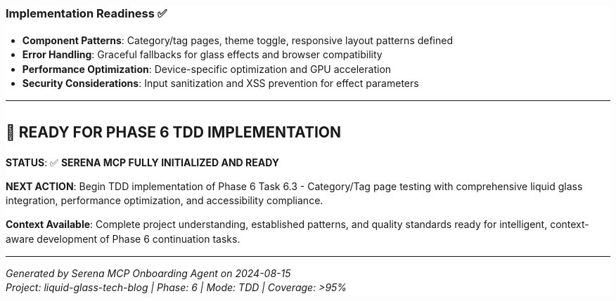 ### Implementation Readiness ✅
- **Component Patterns**: Category/tag pages, theme toggle, responsive layout patterns defined
- **Error Handling**: Graceful fallbacks for glass effects and browser compatibility
- **Performance Optimization**: Device-specific optimization and GPU acceleration
- **Security Considerations**: Input sanitization and XSS prevention for effect parameters

---

## 🏁 READY FOR PHASE 6 TDD IMPLEMENTATION

**STATUS**: ✅ **SERENA MCP FULLY INITIALIZED AND READY**

**NEXT ACTION**: Begin TDD implementation of Phase 6 Task 6.3 - Category/Tag page testing with comprehensive liquid glass integration, performance optimization, and accessibility compliance.

**Context Available**: Complete project understanding, established patterns, and quality standards ready for intelligent, context-aware development of Phase 6 continuation tasks.

---

*Generated by Serena MCP Onboarding Agent on 2024-08-15*  
*Project: liquid-glass-tech-blog | Phase: 6 | Mode: TDD | Coverage: >95%*